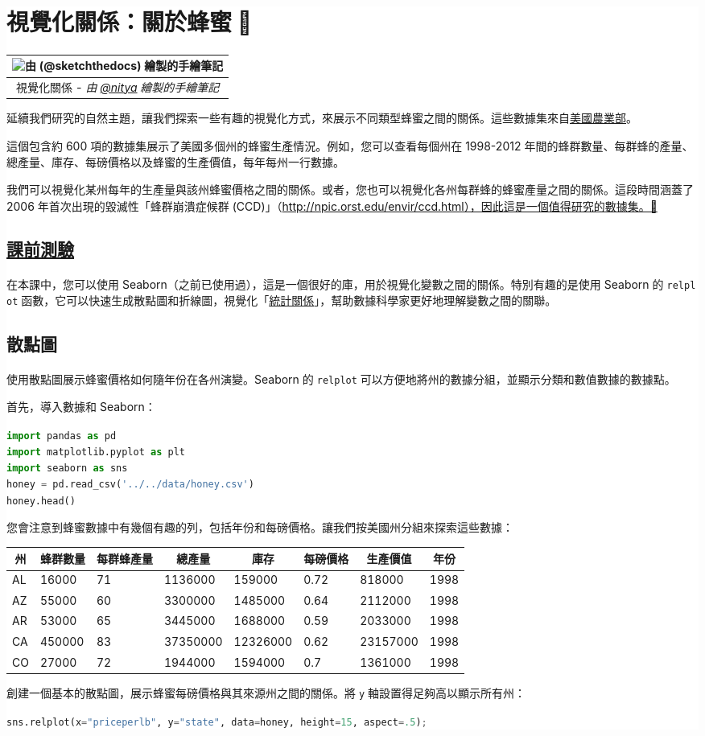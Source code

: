 
# 視覺化關係：關於蜂蜜 🍯

|![由 [(@sketchthedocs)](https://sketchthedocs.dev) 繪製的手繪筆記](../../sketchnotes/12-Visualizing-Relationships.png)|
|:---:|
|視覺化關係 - _由 [@nitya](https://twitter.com/nitya) 繪製的手繪筆記_ |

延續我們研究的自然主題，讓我們探索一些有趣的視覺化方式，來展示不同類型蜂蜜之間的關係。這些數據集來自[美國農業部](https://www.nass.usda.gov/About_NASS/index.php)。

這個包含約 600 項的數據集展示了美國多個州的蜂蜜生產情況。例如，您可以查看每個州在 1998-2012 年間的蜂群數量、每群蜂的產量、總產量、庫存、每磅價格以及蜂蜜的生產價值，每年每州一行數據。

我們可以視覺化某州每年的生產量與該州蜂蜜價格之間的關係。或者，您也可以視覺化各州每群蜂的蜂蜜產量之間的關係。這段時間涵蓋了 2006 年首次出現的毀滅性「蜂群崩潰症候群 (CCD)」（http://npic.orst.edu/envir/ccd.html），因此這是一個值得研究的數據集。🐝

## [課前測驗](https://ff-quizzes.netlify.app/en/ds/quiz/22)

在本課中，您可以使用 Seaborn（之前已使用過），這是一個很好的庫，用於視覺化變數之間的關係。特別有趣的是使用 Seaborn 的 `relplot` 函數，它可以快速生成散點圖和折線圖，視覺化「[統計關係](https://seaborn.pydata.org/tutorial/relational.html?highlight=relationships)」，幫助數據科學家更好地理解變數之間的關聯。

## 散點圖

使用散點圖展示蜂蜜價格如何隨年份在各州演變。Seaborn 的 `relplot` 可以方便地將州的數據分組，並顯示分類和數值數據的數據點。

首先，導入數據和 Seaborn：

```python
import pandas as pd
import matplotlib.pyplot as plt
import seaborn as sns
honey = pd.read_csv('../../data/honey.csv')
honey.head()
```
您會注意到蜂蜜數據中有幾個有趣的列，包括年份和每磅價格。讓我們按美國州分組來探索這些數據：

| 州   | 蜂群數量 | 每群蜂產量 | 總產量     | 庫存     | 每磅價格   | 生產價值   | 年份 |
| ----- | ------ | ----------- | --------- | -------- | ---------- | --------- | ---- |
| AL    | 16000  | 71          | 1136000   | 159000   | 0.72       | 818000    | 1998 |
| AZ    | 55000  | 60          | 3300000   | 1485000  | 0.64       | 2112000   | 1998 |
| AR    | 53000  | 65          | 3445000   | 1688000  | 0.59       | 2033000   | 1998 |
| CA    | 450000 | 83          | 37350000  | 12326000 | 0.62       | 23157000  | 1998 |
| CO    | 27000  | 72          | 1944000   | 1594000  | 0.7        | 1361000   | 1998 |

創建一個基本的散點圖，展示蜂蜜每磅價格與其來源州之間的關係。將 `y` 軸設置得足夠高以顯示所有州：

```python
sns.relplot(x="priceperlb", y="state", data=honey, height=15, aspect=.5);
```